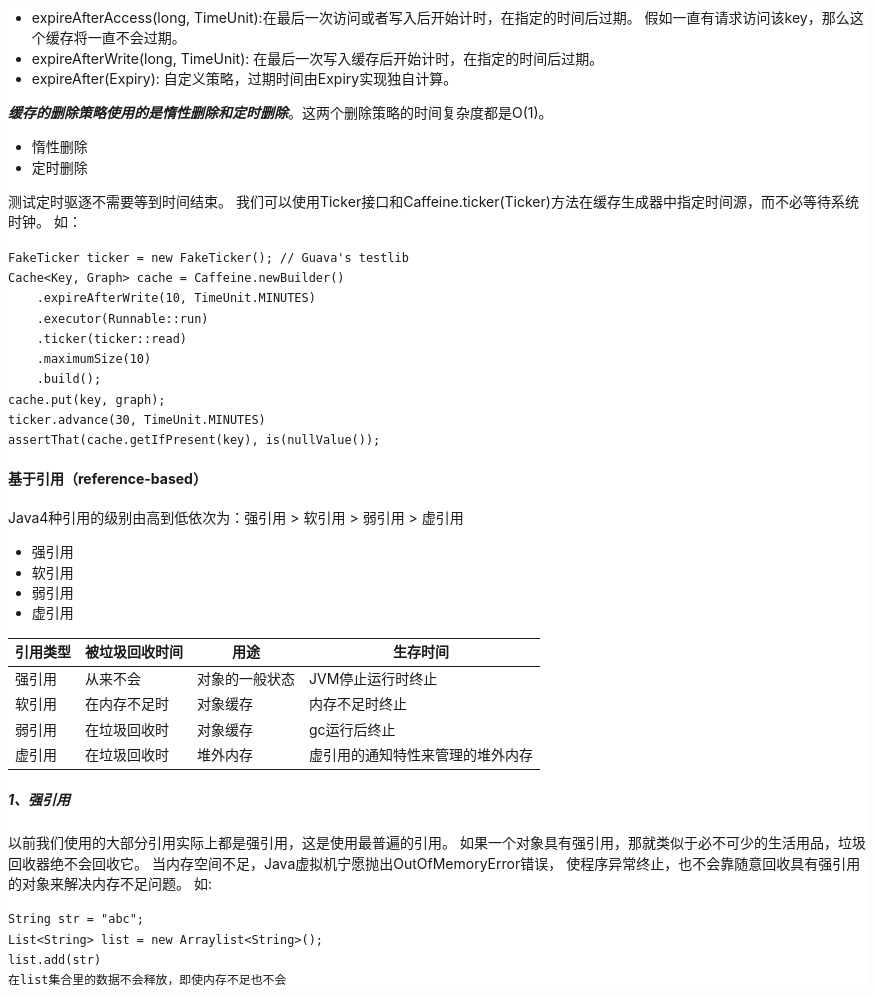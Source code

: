 - expireAfterAccess(long, TimeUnit):在最后一次访问或者写入后开始计时，在指定的时间后过期。
假如一直有请求访问该key，那么这个缓存将一直不会过期。
- expireAfterWrite(long, TimeUnit): 在最后一次写入缓存后开始计时，在指定的时间后过期。
- expireAfter(Expiry): 自定义策略，过期时间由Expiry实现独自计算。

***缓存的删除策略使用的是惰性删除和定时删除***。这两个删除策略的时间复杂度都是O(1)。
- 惰性删除
- 定时删除

测试定时驱逐不需要等到时间结束。
我们可以使用Ticker接口和Caffeine.ticker(Ticker)方法在缓存生成器中指定时间源，而不必等待系统时钟。
如：

```
FakeTicker ticker = new FakeTicker(); // Guava's testlib
Cache<Key, Graph> cache = Caffeine.newBuilder()
    .expireAfterWrite(10, TimeUnit.MINUTES)
    .executor(Runnable::run)
    .ticker(ticker::read)
    .maximumSize(10)
    .build();
cache.put(key, graph);
ticker.advance(30, TimeUnit.MINUTES)
assertThat(cache.getIfPresent(key), is(nullValue());
```

#### 基于引用（reference-based）
Java4种引用的级别由高到低依次为：强引用  >  软引用  >  弱引用  >  虚引用
- 强引用
- 软引用
- 弱引用
- 虚引用

|引用类型	|被垃圾回收时间|用途|生存时间|
|---|---|---|---|
|强引用|从来不会|对象的一般状态	|JVM停止运行时终止|
|软引用|在内存不足时|对象缓存	|内存不足时终止|
|弱引用|在垃圾回收时|对象缓存	|gc运行后终止|
|虚引用|在垃圾回收时|堆外内存	|虚引用的通知特性来管理的堆外内存|

##### 1、强引用
以前我们使用的大部分引用实际上都是强引用，这是使用最普遍的引用。
如果一个对象具有强引用，那就类似于必不可少的生活用品，垃圾回收器绝不会回收它。
当内存空间不足，Java虚拟机宁愿抛出OutOfMemoryError错误，
使程序异常终止，也不会靠随意回收具有强引用的对象来解决内存不足问题。 
如:
```
String str = "abc";
List<String> list = new Arraylist<String>();
list.add(str)
在list集合里的数据不会释放，即使内存不足也不会
```
